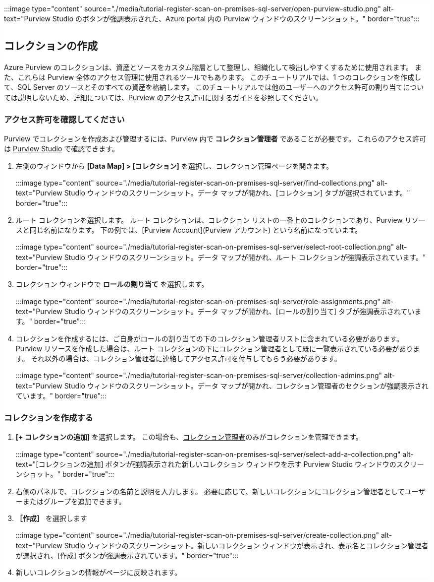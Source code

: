 :::image type="content" source="./media/tutorial-register-scan-on-premises-sql-server/open-purview-studio.png" alt-text="Purview Studio のボタンが強調表示された、Azure portal 内の Purview ウィンドウのスクリーンショット。" border="true":::

## <a name="create-a-collection"></a>コレクションの作成

Azure Purview のコレクションは、資産とソースをカスタム階層として整理し、組織化して検出しやすくするために使用されます。 また、これらは Purview 全体のアクセス管理に使用されるツールでもあります。 このチュートリアルでは、1 つのコレクションを作成して、SQL Server のソースとそのすべての資産を格納します。 このチュートリアルでは他のユーザーへのアクセス許可の割り当てについては説明しないため、詳細については、[Purview のアクセス許可に関するガイド](catalog-permissions.md)を参照してください。

### <a name="check-permissions"></a>アクセス許可を確認してください

Purview でコレクションを作成および管理するには、Purview 内で **コレクション管理者** であることが必要です。 これらのアクセス許可は [Purview Studio](use-purview-studio.md) で確認できます。

1. 左側のウィンドウから **[Data Map] > [コレクション]** を選択し、コレクション管理ページを開きます。

    :::image type="content" source="./media/tutorial-register-scan-on-premises-sql-server/find-collections.png" alt-text="Purview Studio ウィンドウのスクリーンショット。データ マップが開かれ、[コレクション] タブが選択されています。" border="true":::

1. ルート コレクションを選択します。 ルート コレクションは、コレクション リストの一番上のコレクションであり、Purview リソースと同じ名前になります。 下の例では、[Purview Account]\(Purview アカウント\) という名前になっています。

    :::image type="content" source="./media/tutorial-register-scan-on-premises-sql-server/select-root-collection.png" alt-text="Purview Studio ウィンドウのスクリーンショット。データ マップが開かれ、ルート コレクションが強調表示されています。" border="true":::

1. コレクション ウィンドウで **ロールの割り当て** を選択します。

    :::image type="content" source="./media/tutorial-register-scan-on-premises-sql-server/role-assignments.png" alt-text="Purview Studio ウィンドウのスクリーンショット。データ マップが開かれ、[ロールの割り当て] タブが強調表示されています。" border="true":::

1. コレクションを作成するには、ご自身がロールの割り当ての下のコレクション管理者リストに含まれている必要があります。 Purview リソースを作成した場合は、ルート コレクションの下にコレクション管理者として既に一覧表示されている必要があります。 それ以外の場合は、コレクション管理者に連絡してアクセス許可を付与してもらう必要があります。

    :::image type="content" source="./media/tutorial-register-scan-on-premises-sql-server/collection-admins.png" alt-text="Purview Studio ウィンドウのスクリーンショット。データ マップが開かれ、コレクション管理者のセクションが強調表示されています。" border="true":::

### <a name="create-the-collection"></a>コレクションを作成する

1. **[+ コレクションの追加]** を選択します。 この場合も、[コレクション管理者](#check-permissions)のみがコレクションを管理できます。

    :::image type="content" source="./media/tutorial-register-scan-on-premises-sql-server/select-add-a-collection.png" alt-text="[コレクションの追加] ボタンが強調表示された新しいコレクション ウィンドウを示す Purview Studio ウィンドウのスクリーンショット。" border="true":::

1. 右側のパネルで、コレクションの名前と説明を入力します。 必要に応じて、新しいコレクションにコレクション管理者としてユーザーまたはグループを追加できます。
1. **［作成］** を選択します

    :::image type="content" source="./media/tutorial-register-scan-on-premises-sql-server/create-collection.png" alt-text="Purview Studio ウィンドウのスクリーンショット。新しいコレクション ウィンドウが表示され、表示名とコレクション管理者が選択され、[作成] ボタンが強調表示されています。" border="true":::

1. 新しいコレクションの情報がページに反映されます。
